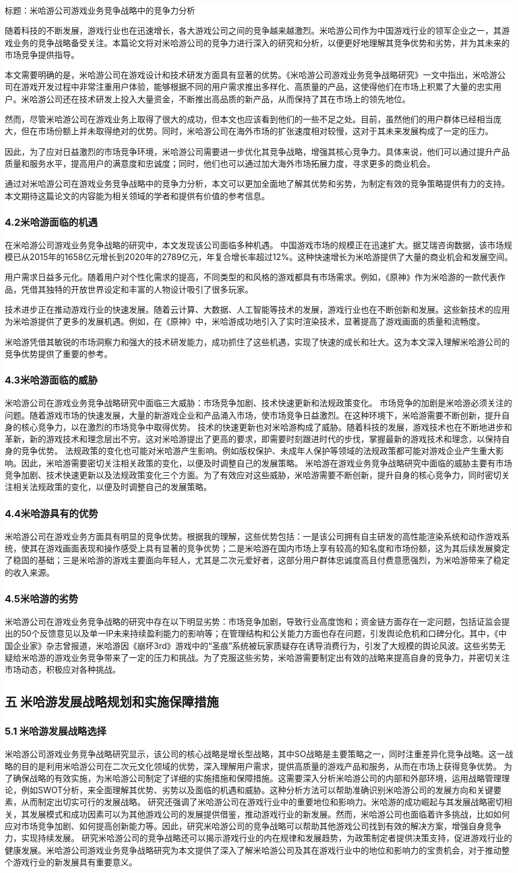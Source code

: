 标题：米哈游公司游戏业务竞争战略中的竞争力分析

随着科技的不断发展，游戏行业也在迅速增长，各大游戏公司之间的竞争越来越激烈。米哈游公司作为中国游戏行业的领军企业之一，其游戏业务的竞争战略备受关注。本篇论文将对米哈游公司的竞争力进行深入的研究和分析，以便更好地理解其竞争优势和劣势，并为其未来的市场竞争提供指导。

本文需要明确的是，米哈游公司在游戏设计和技术研发方面具有显著的优势。《米哈游公司游戏业务竞争战略研究》一文中指出，米哈游公司在游戏开发过程中非常注重用户体验，能够根据不同的用户需求推出多样化、高质量的产品，这使得他们在市场上积累了大量的忠实用户。米哈游公司还在技术研发上投入大量资金，不断推出高品质的新产品，从而保持了其在市场上的领先地位。

然而，尽管米哈游公司在游戏业务上取得了很大的成功，但本文也应该看到他们的一些不足之处。目前，虽然他们的用户群体已经相当庞大，但在市场份额上并未取得绝对的优势。同时，米哈游公司在海外市场的扩张速度相对较慢，这对于其未来发展构成了一定的压力。

因此，为了应对日益激烈的市场竞争环境，米哈游公司需要进一步优化其竞争战略，增强其核心竞争力。具体来说，他们可以通过提升产品质量和服务水平，提高用户的满意度和忠诚度；同时，他们也可以通过加大海外市场拓展力度，寻求更多的商业机会。

通过对米哈游公司在游戏业务竞争战略中的竞争力分析，本文可以更加全面地了解其优势和劣势，为制定有效的竞争策略提供有力的支持。本文期待这篇论文的内容能为相关领域的学者和提供有价值的参考信息。

### 4.2米哈游面临的机遇

在米哈游公司游戏业务竞争战略的研究中，本文发现该公司面临多种机遇。
中国游戏市场的规模正在迅速扩大。据艾瑞咨询数据，该市场规模已从2015年的1658亿元增长到2020年的2789亿元，年复合增长率超过12%。这种快速增长为米哈游提供了大量的商业机会和发展空间。

用户需求日益多元化。随着用户对个性化需求的提高，不同类型的和风格的游戏都具有市场需求。例如，《原神》作为米哈游的一款代表作品，凭借其独特的开放世界设定和丰富的人物设计吸引了很多玩家。

技术进步正在推动游戏行业的快速发展。随着云计算、大数据、人工智能等技术的发展，游戏行业也在不断创新和发展。这些新技术的应用为米哈游提供了更多的发展机遇。例如，在《原神》中，米哈游成功地引入了实时渲染技术，显著提高了游戏画面的质量和流畅度。

米哈游凭借其敏锐的市场洞察力和强大的技术研发能力，成功抓住了这些机遇，实现了快速的成长和壮大。这为本文深入理解米哈游公司的竞争优势提供了重要的参考。

### 4.3米哈游面临的威胁

 米哈游公司在游戏业务竞争战略研究中面临三大威胁：市场竞争加剧、技术快速更新和法规政策变化。
市场竞争的加剧是米哈游必须关注的问题。随着游戏市场的快速发展，大量的新游戏企业和产品涌入市场，使市场竞争日益激烈。在这种环境下，米哈游需要不断创新，提升自身的核心竞争力，以在激烈的市场竞争中取得优势。
技术的快速更新也对米哈游构成了威胁。随着科技的发展，游戏技术也在不断地进步和革新，新的游戏技术和理念层出不穷。这对米哈游提出了更高的要求，即需要时刻跟进时代的步伐，掌握最新的游戏技术和理念，以保持自身的竞争优势。
法规政策的变化也可能对米哈游产生影响。例如版权保护、未成年人保护等领域的法规政策都可能对游戏企业产生重大影响。因此，米哈游需要密切关注相关政策的变化，以便及时调整自己的发展策略。
米哈游在游戏业务竞争战略研究中面临的威胁主要有市场竞争加剧、技术快速更新以及法规政策变化三个方面。为了有效应对这些威胁，米哈游需要不断创新，提升自身的核心竞争力，同时密切关注相关法规政策的变化，以便及时调整自己的发展策略。

### 4.4米哈游具有的优势

米哈游公司在游戏业务方面具有明显的竞争优势。根据我的理解，这些优势包括：一是该公司拥有自主研发的高性能渲染系统和动作游戏系统，使其在游戏画面表现和操作感受上具有显著的竞争优势；二是米哈游在国内市场上享有较高的知名度和市场份额，这为其后续发展奠定了稳固的基础；三是米哈游的游戏主要面向年轻人，尤其是二次元爱好者，这部分用户群体忠诚度高且付费意愿强烈，为米哈游带来了稳定的收入来源。

### 4.5米哈游的劣势

米哈游公司在游戏业务竞争战略的研究中存在以下明显劣势：市场竞争加剧，导致行业高度饱和；资金链方面存在一定问题，包括证监会提出的50个反馈意见以及单一IP未来持续盈利能力的影响等；在管理结构和公关能力方面也存在问题，引发舆论危机和口碑分化。其中，《中国企业家》杂志曾报道，米哈游因《崩坏3rd》游戏中的“圣痕”系统被玩家质疑存在诱导消费行为，引发了大规模的舆论风波。这些劣势无疑给米哈游的游戏业务竞争带来了一定的压力和挑战。为了克服这些劣势，米哈游需要制定出有效的战略来提高自身的竞争力，并密切关注市场动态，积极应对各种挑战。

## 五 米哈游发展战略规划和实施保障措施

### 5.1 米哈游发展战略选择

米哈游公司游戏业务竞争战略研究显示，该公司的核心战略是增长型战略，其中SO战略是主要策略之一，同时注重差异化竞争战略。这一战略的目的是利用米哈游公司在二次元文化领域的优势，深入理解用户需求，提供高质量的游戏产品和服务，从而在市场上获得竞争优势。
为了确保战略的有效实施，为米哈游公司制定了详细的实施措施和保障措施。这需要深入分析米哈游公司的内部和外部环境，运用战略管理理论，例如SWOT分析，来全面理解其优势、劣势以及面临的机遇和威胁。这种分析方法可以帮助准确识别米哈游公司的发展方向和关键要素，从而制定出切实可行的发展战略。
研究还强调了米哈游公司在游戏行业中的重要地位和影响力。米哈游的成功崛起与其发展战略密切相关，其发展模式和成功因素可以为其他游戏公司的发展提供借鉴，推动游戏行业的新发展。然而，米哈游公司也面临着许多挑战，比如如何应对市场竞争加剧、如何提高创新能力等。因此，研究米哈游公司的竞争战略可以帮助其他游戏公司找到有效的解决方案，增强自身竞争力，实现持续发展。
研究米哈游公司的竞争战略还可以揭示游戏行业的内在规律和发展趋势，为政策制定者提供决策支持，促进游戏行业的健康发展。米哈游公司游戏业务竞争战略研究为本文提供了深入了解米哈游公司及其在游戏行业中的地位和影响力的宝贵机会，对于推动整个游戏行业的新发展具有重要意义。
